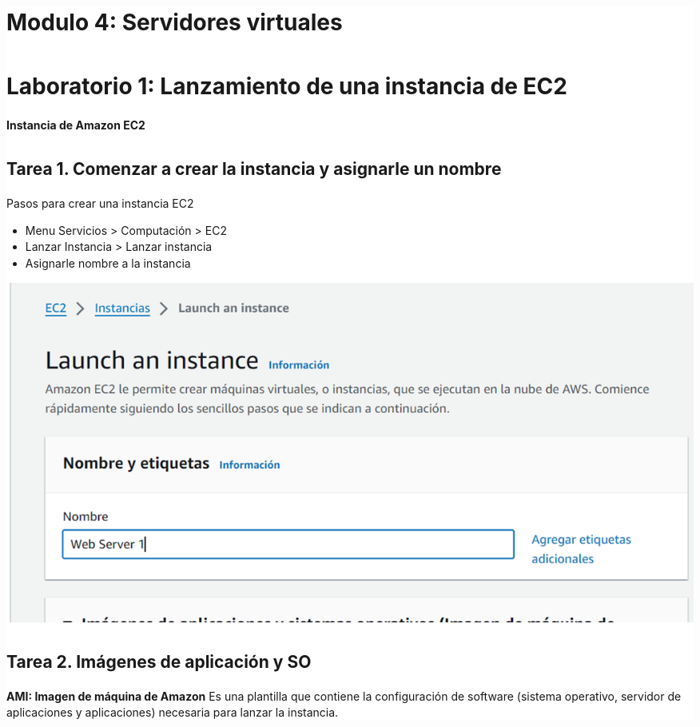 # Modulo 4: Servidores virtuales

# Laboratorio 1: Lanzamiento de una instancia de EC2

**Instancia de Amazon EC2**

## Tarea 1. Comenzar a crear la instancia y asignarle un nombre
Pasos para crear una instancia EC2
- Menu Servicios > Computación > EC2
- Lanzar Instancia > Lanzar instancia
- Asignarle nombre a la instancia

![Lanzar instancia](image.png)

## Tarea 2. Imágenes de aplicación y SO

**AMI: Imagen de máquina de Amazon**
Es una plantilla que contiene la configuración de software (sistema operativo, servidor de aplicaciones y aplicaciones) necesaria para lanzar la instancia. 

